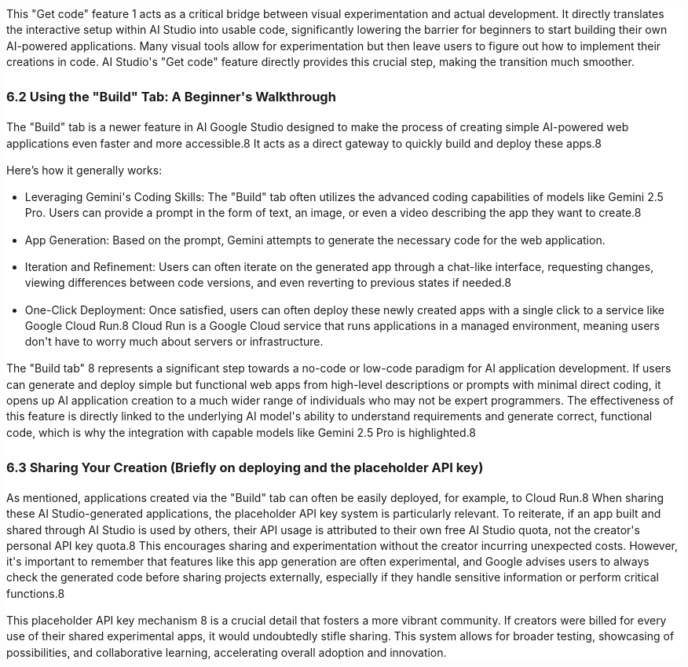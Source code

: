 This "Get code" feature 1 acts as a critical bridge between visual experimentation and actual development. It directly translates the interactive setup within AI Studio into usable code, significantly lowering the barrier for beginners to start building their own AI-powered applications. Many visual tools allow for experimentation but then leave users to figure out how to implement their creations in code. AI Studio's "Get code" feature directly provides this crucial step, making the transition much smoother.

### 6.2 Using the "Build" Tab: A Beginner's Walkthrough

The "Build" tab is a newer feature in AI Google Studio designed to make the process of creating simple AI-powered web applications even faster and more accessible.8 It acts as a direct gateway to quickly build and deploy these apps.8

Here’s how it generally works:

- Leveraging Gemini's Coding Skills: The "Build" tab often utilizes the advanced coding capabilities of models like Gemini 2.5 Pro. Users can provide a prompt in the form of text, an image, or even a video describing the app they want to create.8
    
- App Generation: Based on the prompt, Gemini attempts to generate the necessary code for the web application.
    
- Iteration and Refinement: Users can often iterate on the generated app through a chat-like interface, requesting changes, viewing differences between code versions, and even reverting to previous states if needed.8
    
- One-Click Deployment: Once satisfied, users can often deploy these newly created apps with a single click to a service like Google Cloud Run.8 Cloud Run is a Google Cloud service that runs applications in a managed environment, meaning users don't have to worry much about servers or infrastructure.
    

The "Build tab" 8 represents a significant step towards a no-code or low-code paradigm for AI application development. If users can generate and deploy simple but functional web apps from high-level descriptions or prompts with minimal direct coding, it opens up AI application creation to a much wider range of individuals who may not be expert programmers. The effectiveness of this feature is directly linked to the underlying AI model's ability to understand requirements and generate correct, functional code, which is why the integration with capable models like Gemini 2.5 Pro is highlighted.8

### 6.3 Sharing Your Creation (Briefly on deploying and the placeholder API key)

As mentioned, applications created via the "Build" tab can often be easily deployed, for example, to Cloud Run.8 When sharing these AI Studio-generated applications, the placeholder API key system is particularly relevant. To reiterate, if an app built and shared through AI Studio is used by others, their API usage is attributed to their own free AI Studio quota, not the creator's personal API key quota.8 This encourages sharing and experimentation without the creator incurring unexpected costs. However, it's important to remember that features like this app generation are often experimental, and Google advises users to always check the generated code before sharing projects externally, especially if they handle sensitive information or perform critical functions.8

This placeholder API key mechanism 8 is a crucial detail that fosters a more vibrant community. If creators were billed for every use of their shared experimental apps, it would undoubtedly stifle sharing. This system allows for broader testing, showcasing of possibilities, and collaborative learning, accelerating overall adoption and innovation.
